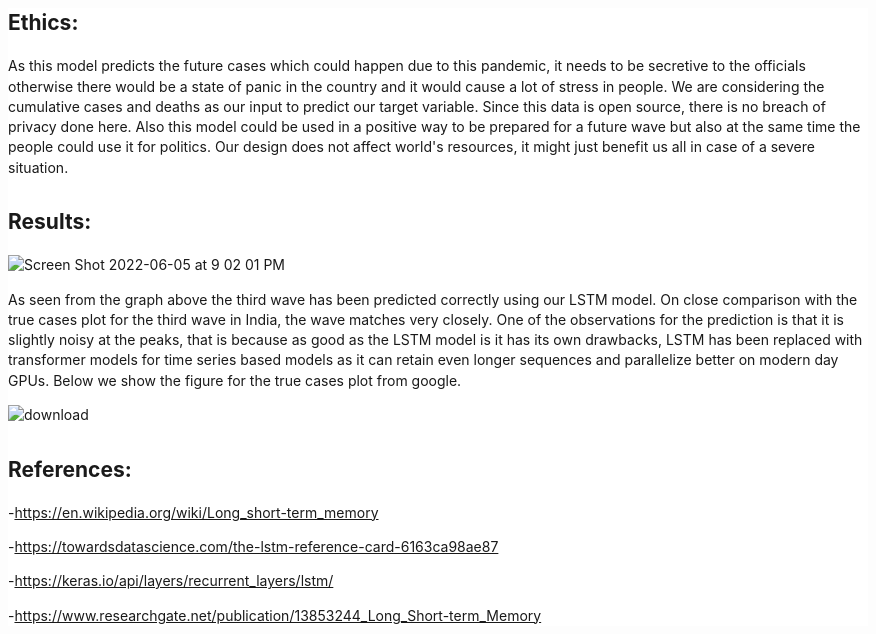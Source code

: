 ## Ethics:

As this model predicts the future cases which could happen due to this pandemic, it needs to be secretive to the officials otherwise there would be a state of panic in the country and it would cause a lot of stress in people. We are considering the cumulative cases and deaths as our input to predict our target variable. Since this data is open source, there is no breach of privacy done here. Also this model could be used in a positive way to be prepared for a future wave but also at the same time the people could use it for politics. Our design does not affect world's resources, it might just benefit us all in case of a severe situation.

## Results:

<img width="862" alt="Screen Shot 2022-06-05 at 9 02 01 PM" src="https://user-images.githubusercontent.com/32778343/172078483-730b930b-7881-4ee2-9c6a-ddbbd83c4a94.png">

As seen from the graph above the third wave has been predicted correctly using our LSTM model. On close comparison with the true cases plot for the third wave in India, the wave matches very closely. One of the observations for the prediction is that it is slightly noisy at the peaks, that is because as good as the LSTM model is it has its own drawbacks, LSTM has been replaced with transformer models for time series based models as it can retain even longer sequences and parallelize better on modern day GPUs. Below we show the figure for the true cases plot from google.

![download](https://user-images.githubusercontent.com/32778343/172078669-98a1279f-2243-4505-be33-8d7a661e78e3.png)

## References:

-https://en.wikipedia.org/wiki/Long_short-term_memory

-https://towardsdatascience.com/the-lstm-reference-card-6163ca98ae87

-https://keras.io/api/layers/recurrent_layers/lstm/ 

-https://www.researchgate.net/publication/13853244_Long_Short-term_Memory

